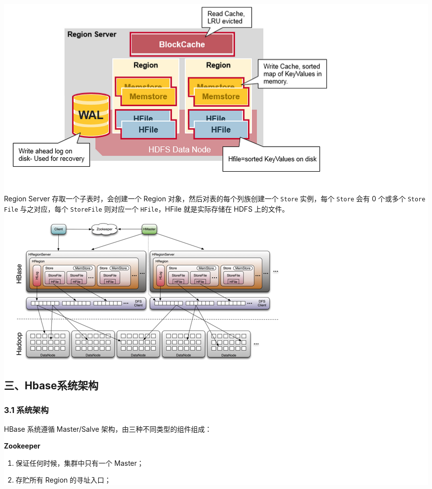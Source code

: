 ![img_6.png](resources/img_6.png)


Region Server 存取一个子表时，会创建一个 Region 对象，然后对表的每个列族创建一个 `Store` 实例，每个 `Store` 会有 0 个或多个 `StoreFile` 与之对应，每个 `StoreFile` 则对应一个 `HFile`，HFile 就是实际存储在 HDFS 上的文件。

![img_7.png](resources/img_7.png)


## 三、Hbase系统架构

### 3.1 系统架构

HBase 系统遵循 Master/Salve 架构，由三种不同类型的组件组成：

**Zookeeper**

1. 保证任何时候，集群中只有一个 Master；

2. 存贮所有 Region 的寻址入口；
